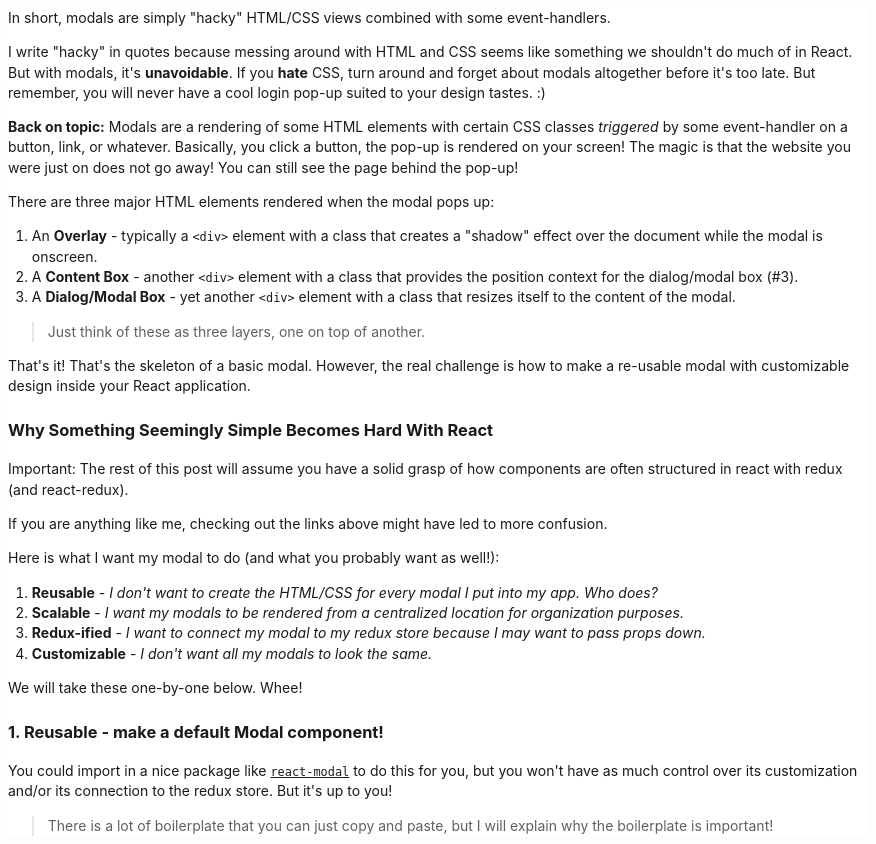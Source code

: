 In short, modals are simply "hacky" HTML/CSS views combined with some event-handlers.

I write "hacky" in quotes because messing around with HTML and CSS seems like something we shouldn't do much of in React. But with modals, it's <strong>unavoidable</strong>. If you <strong>hate</strong> CSS, turn around and forget about modals altogether before it's too late. But remember, you will never have a cool login pop-up suited to your design tastes. :)

<strong>Back on topic:</strong>
Modals are a rendering of some HTML elements with certain CSS classes <em>triggered</em> by some event-handler on a button, link, or whatever. Basically, you click a button, the pop-up is rendered on your screen! The magic is that the website you were just on does not go away! You can still see the page behind the pop-up! 

There are three major HTML elements rendered when the modal pops up:
1. An <strong>Overlay</strong> - typically a `<div>` element with a class that creates a "shadow" effect over the document while the modal is onscreen.
2. A <strong>Content Box</strong> - another `<div>` element with a class that provides the position context for the dialog/modal box (#3).
3. A <strong>Dialog/Modal Box</strong> - yet another `<div>` element with a class that resizes itself to the content of the modal.
> Just think of these as three layers, one on top of another.

That's it! That's the skeleton of a basic modal. However, the real challenge is how to make a re-usable modal with customizable design inside your React application.

### <strong>Why Something Seemingly Simple Becomes Hard With React</strong>

<div class="message">
    Important: The rest of this post will assume you have a solid grasp of how components are often structured in react with redux (and react-redux).
</div>

If you are anything like me, checking out the links above might have led to more confusion.

Here is what I want my modal to do (and what you probably want as well!):
1. <strong>Reusable</strong> - <em>I don't want to create the HTML/CSS for every modal I put into my app. Who does?</em>
2. <strong>Scalable</strong> - <em>I want my modals to be rendered from a centralized location for organization purposes.</em>
3. <strong>Redux-ified</strong> - <em>I want to connect my modal to my redux store because I may want to pass props down.</em>
4. <strong>Customizable</strong> - <em>I don't want all my modals to look the same.</em>

We will take these one-by-one below. Whee!

### <strong>1. Reusable - make a default Modal component!</strong>

You could import in a nice package like <a href="https://github.com/reactjs/react-modal">`react-modal`</a> to do this for you, but you won't have as much control over its customization and/or its connection to the redux store. But it's up to you!

> There is a lot of boilerplate that you can just copy and paste, but I will explain why the boilerplate is important!
